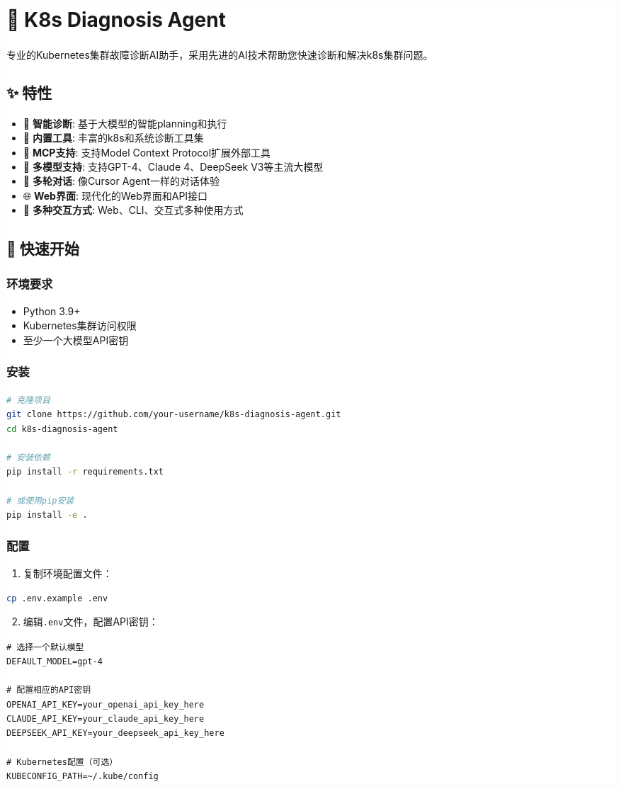 # 🔧 K8s Diagnosis Agent

专业的Kubernetes集群故障诊断AI助手，采用先进的AI技术帮助您快速诊断和解决k8s集群问题。

## ✨ 特性

- 🧠 **智能诊断**: 基于大模型的智能planning和执行
- 🔨 **内置工具**: 丰富的k8s和系统诊断工具集
- 🔌 **MCP支持**: 支持Model Context Protocol扩展外部工具
- 🤖 **多模型支持**: 支持GPT-4、Claude 4、DeepSeek V3等主流大模型
- 💬 **多轮对话**: 像Cursor Agent一样的对话体验
- 🌐 **Web界面**: 现代化的Web界面和API接口
- 📱 **多种交互方式**: Web、CLI、交互式多种使用方式

## 🚀 快速开始

### 环境要求

- Python 3.9+
- Kubernetes集群访问权限
- 至少一个大模型API密钥

### 安装

```bash
# 克隆项目
git clone https://github.com/your-username/k8s-diagnosis-agent.git
cd k8s-diagnosis-agent

# 安装依赖
pip install -r requirements.txt

# 或使用pip安装
pip install -e .
```

### 配置

1. 复制环境配置文件：
```bash
cp .env.example .env
```

2. 编辑`.env`文件，配置API密钥：
```env
# 选择一个默认模型
DEFAULT_MODEL=gpt-4

# 配置相应的API密钥
OPENAI_API_KEY=your_openai_api_key_here
CLAUDE_API_KEY=your_claude_api_key_here
DEEPSEEK_API_KEY=your_deepseek_api_key_here

# Kubernetes配置（可选）
KUBECONFIG_PATH=~/.kube/config
```
